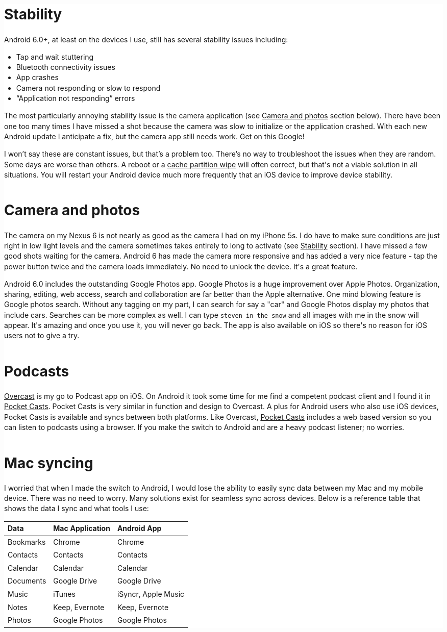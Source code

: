 # Stability
Android 6.0+, at least on the devices I use, still has several stability issues including:

* Tap and wait stuttering
* Bluetooth connectivity issues
* App crashes
* Camera not responding or slow to respond
* “Application not responding” errors

The most particularly annoying stability issue is the camera application (see [Camera and photos][12] section below). There have been one too many times I have missed a shot because the camera was slow to initialize or the application crashed. With each new Android update I anticipate a fix, but the camera app still needs work. Get on this Google!

I won’t say these are constant issues, but that’s a problem too. There’s no way to troubleshoot the issues when they are random. Some days are worse than others. A reboot or a [cache partition wipe][22] will often correct, but that's not a viable solution in all situations. You will restart your Android device much more frequently that an iOS device to improve device stability.

# Camera and photos
The camera on my Nexus 6 is not nearly as good as the camera I had on my iPhone 5s. I do have to make sure conditions are just right in low light levels and the camera sometimes takes entirely to long to activate (see [Stability][11] section). I have missed a few good shots waiting for the camera. Android 6 has made the camera more responsive and has added a very nice feature - tap the power button twice and the camera loads immediately. No need to unlock the device. It's a great feature.

Android 6.0 includes the outstanding Google Photos app. Google Photos is a huge improvement over Apple Photos. Organization, sharing, editing, web access, search and collaboration are far better than the Apple alternative. One mind blowing feature is Google photos search. Without any tagging on my part, I can search for say a "car" and Google Photos display my photos that include cars. Searches can be more complex as well. I can type `steven in the snow` and all images with me in the snow will appear. It's amazing and once you use it, you will never go back. The app is also available on iOS so there's no reason for iOS users not to give a try.

# Podcasts
[Overcast][apple] is my go to Podcast app on iOS. On Android it took some time for me find a competent podcast client and I found it in [Pocket Casts][google]. Pocket Casts is very similar in function and design to Overcast. A plus for Android users who also use iOS devices, Pocket Casts is available and syncs between both platforms. Like Overcast, [Pocket Casts][google] includes a web based version so you can listen to podcasts using a browser. If you make the switch to Android and are a heavy podcast listener; no worries.

# Mac syncing
I worried that when I made the switch to Android, I would lose the ability to easily sync data between my Mac and my mobile device. There was no need to worry. Many solutions exist for seamless sync across devices. Below is a reference table that shows the data I sync and what tools I use:

| Data	| Mac Application	| Android App	|
|:----------	|:----------------	|:--------------	|
| Bookmarks	| Chrome	| Chrome	|
| Contacts	| Contacts	| Contacts	|
| Calendar	| Calendar	| Calendar	|
| Documents	| Google Drive	| Google Drive	|
| Music	| iTunes	| iSyncr, Apple Music	|
| Notes	| Keep, Evernote	| Keep, Evernote	|
| Photos	| Google Photos	| Google Photos	|

[1]:	https://fi.google.com/
[2]:	http://www.androidcentral.com/lollipop
[3]:	http://www.amazon.com/gp/product/B00R1984DS/ref=as_li_ss_tl?ie=UTF8&camp=1789&creative=9325&creativeASIN=B00R1984DS&linkCode=as2&tag=stevenccom-20
[4]:	#app-availability
[5]:	#user-interface-(ui)
[6]:	#customization
[7]:	#launcher
[8]:	#battery-life
[9]:	#hardware
[10]:	#keyboard-and-mouse
[11]:	#stability
[12]:	#camera-and-photos
[13]:	#podcasts
[14]:	#mac-syncing
[15]:	#personal-assistant
[16]:	#conclusions
[17]:	http://play.google.com
[18]:	https://www.google.com/design/spec/material-design/introduction.html
[19]:	http://docs.google.com
[20]:	https://play.google.com/store/apps/details?id=com.google.android.launcher&hl=en
[21]:	http://www.tomsguide.com/us/fastest-smartphone,review-2881.html
[22]:	https://motorola-global-portal.custhelp.com/app/answers/prod_answer_detail/a_id/102414/p/30,6720,9293
[23]:	#launcher
[24]:	http://amzn.to/1osIAfL
[image-1]:	https://lh3.googleusercontent.com/iuztwmZyshWzHwUnVDfMD0lDT7tXHMlISbwFnJLQNaHUpvH-pEzfz2hxD3D2FeLCcRQwwl61_eXMJWS3hhLKP0nCHxwEINS1LbIoF3nCWLYPiK-G25_SBLnNeLePmiiY2gDogF6NPH7lsGqh_Ke-_9xfQ5EbGv-zp1kCHXzwgCUnMR96SErKsoPjzDpSujKsQX8rLKdrKBdlDlj0i7rkxsYOgxyrgP13P9eXwSz6dmM9X9pyEIHQwEri5Uddalom57OrSr0_ux7oHj5tvRhnhNfHgypwkwrZa4N1_4VKcbEXMApzfUuzAWVul5rI8PInJlLNBqrcLiLAgSPMkRtYXztxGbJG5XufgcG0D70pJNMRpIZkeCGPWSrc9Imphyih6gPkWV_lZeNR_GkvpnsNujkzEIb3gvScwJFCLAE3qXyaC53zAueFLkPW6f-KEniJ7epsJvS25m6RBRE7oR9o_BpwccECloFYogorjt1a9M-dSxDDUDe9kdRfgyIS8dCwVpThbdYwY0OvSUp1lRfgIOyjPSeAMh2-AqezQ0unjAVH8tlcdQZ5PPQgVQ_IuhSWABQ25A=w1717-h841-no "Google Material Design"
[amazon]: http://www.amazon.com/gp/product/B00R1984DI/ref=as_li_ss_tl?ie=UTF8&camp=1789&creative=9325&creativeASIN=B00R1984DI&linkCode=as2&tag=stevenccom-20
[amazon 2]: http://www.amazon.com/gp/product/B0171BS9CG/ref=as_li_ss_tl?ie=UTF8&camp=1789&creative=9325&creativeASIN=B0171BS9CG&linkCode=as2&tag=stevenccom-20
[amzn]: http://amzn.to/21dy0rr
[apple]: https://itunes.apple.com/us/app/overcast-podcast-player/id888422857?mt=8&uo=4&at=10l9vL
[google]: https://play.google.com/store/apps/details?id=au.com.shiftyjelly.pocketcasts